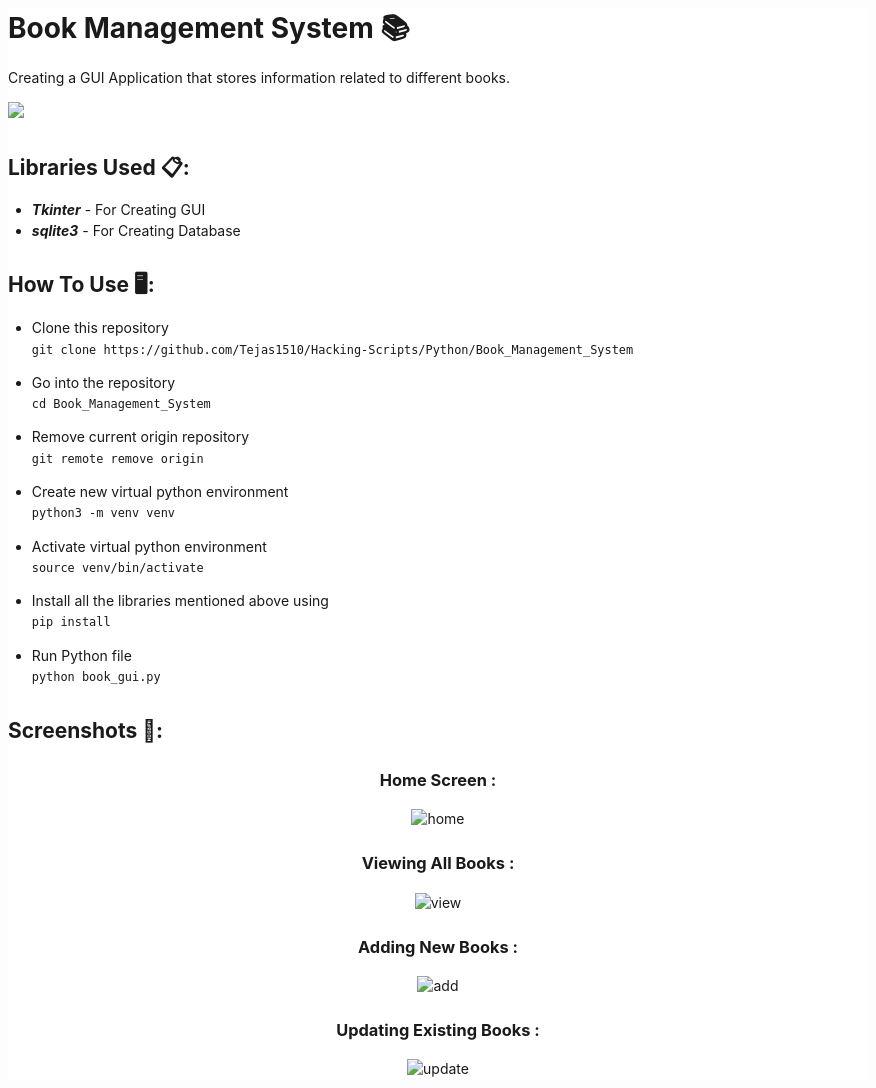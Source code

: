 # Book Management System 📚
Creating a GUI Application that stores information related to different books.<br>

[![](https://camo.githubusercontent.com/2fb0723ef80f8d87a51218680e209c66f213edf8/68747470733a2f2f666f7274686562616467652e636f6d2f696d616765732f6261646765732f6d6164652d776974682d707974686f6e2e737667)](https://python.org)

## Libraries Used 📋:

- <b><i>Tkinter</i></b> - For Creating GUI
- <b><i>sqlite3</i></b> - For Creating Database

## How To Use 🖥️:

- Clone this repository<br>
`git clone https://github.com/Tejas1510/Hacking-Scripts/Python/Book_Management_System`

- Go into the repository<br>
`cd Book_Management_System`

- Remove current origin repository<br>
`git remote remove origin`
- Create new virtual python environment<br>
`python3 -m venv venv`
- Activate virtual python environment<br>
`source venv/bin/activate`
- Install all the libraries mentioned above using<br>
`pip install`
- Run Python file<br>
`python book_gui.py`


## Screenshots 📸:

<h3 align="center">Home Screen :</h3>
<p align="center">
  <img src="https://github.com/Tejas1510/Hacking-Scripts/Python/Book_Management_System/Images/home.png" alt="home" width="75%">
</p>

<h3 align="center">Viewing All Books : </h3>
<p align="center">
  <img src="https://github.com/Tejas1510/Hacking-Scripts/Python/Book_Management_System/Images/view.png" alt="view" width="75%">
</p>

<h3 align="center">Adding New Books :</h3>
<p align="center">
  <img src="https://github.com/Tejas1510/Hacking-Scripts/Python/Book_Management_System/Images/add.png" alt="add" width="75%">
</p>

<h3 align="center">Updating Existing Books :</h3>
<p align="center">
  <img src="https://github.com/Tejas1510/Hacking-Scripts/Python/Book_Management_System/Images/update.png" alt="update" width="75%">
</p>
